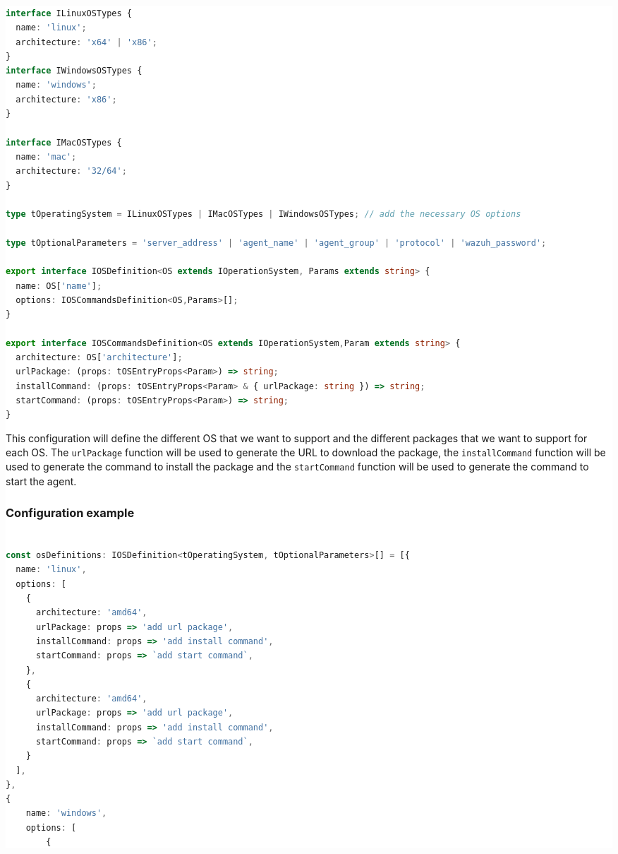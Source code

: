 ```ts
interface ILinuxOSTypes {
  name: 'linux';
  architecture: 'x64' | 'x86';
}
interface IWindowsOSTypes {
  name: 'windows';
  architecture: 'x86';
}

interface IMacOSTypes {
  name: 'mac';
  architecture: '32/64';
}

type tOperatingSystem = ILinuxOSTypes | IMacOSTypes | IWindowsOSTypes; // add the necessary OS options 

type tOptionalParameters = 'server_address' | 'agent_name' | 'agent_group' | 'protocol' | 'wazuh_password';

export interface IOSDefinition<OS extends IOperationSystem, Params extends string> {
  name: OS['name'];
  options: IOSCommandsDefinition<OS,Params>[];
}

export interface IOSCommandsDefinition<OS extends IOperationSystem,Param extends string> {
  architecture: OS['architecture'];
  urlPackage: (props: tOSEntryProps<Param>) => string;
  installCommand: (props: tOSEntryProps<Param> & { urlPackage: string }) => string;
  startCommand: (props: tOSEntryProps<Param>) => string;
}

```

This configuration will define the different OS that we want to support and the different packages that we want to support for each OS. The `urlPackage` function will be used to generate the URL to download the package, the `installCommand` function will be used to generate the command to install the package and the `startCommand` function will be used to generate the command to start the agent.

### Configuration example

```ts

const osDefinitions: IOSDefinition<tOperatingSystem, tOptionalParameters>[] = [{
  name: 'linux',
  options: [
    {
      architecture: 'amd64',
      urlPackage: props => 'add url package',
      installCommand: props => 'add install command',
      startCommand: props => `add start command`,
    },
    {
      architecture: 'amd64',
      urlPackage: props => 'add url package',
      installCommand: props => 'add install command',
      startCommand: props => `add start command`,
    }
  ],
},
{
    name: 'windows',
    options: [
        {
```

  [key in T]: IOptionsParamConfig<T>;
  [key in tOptionalParamsName]: {